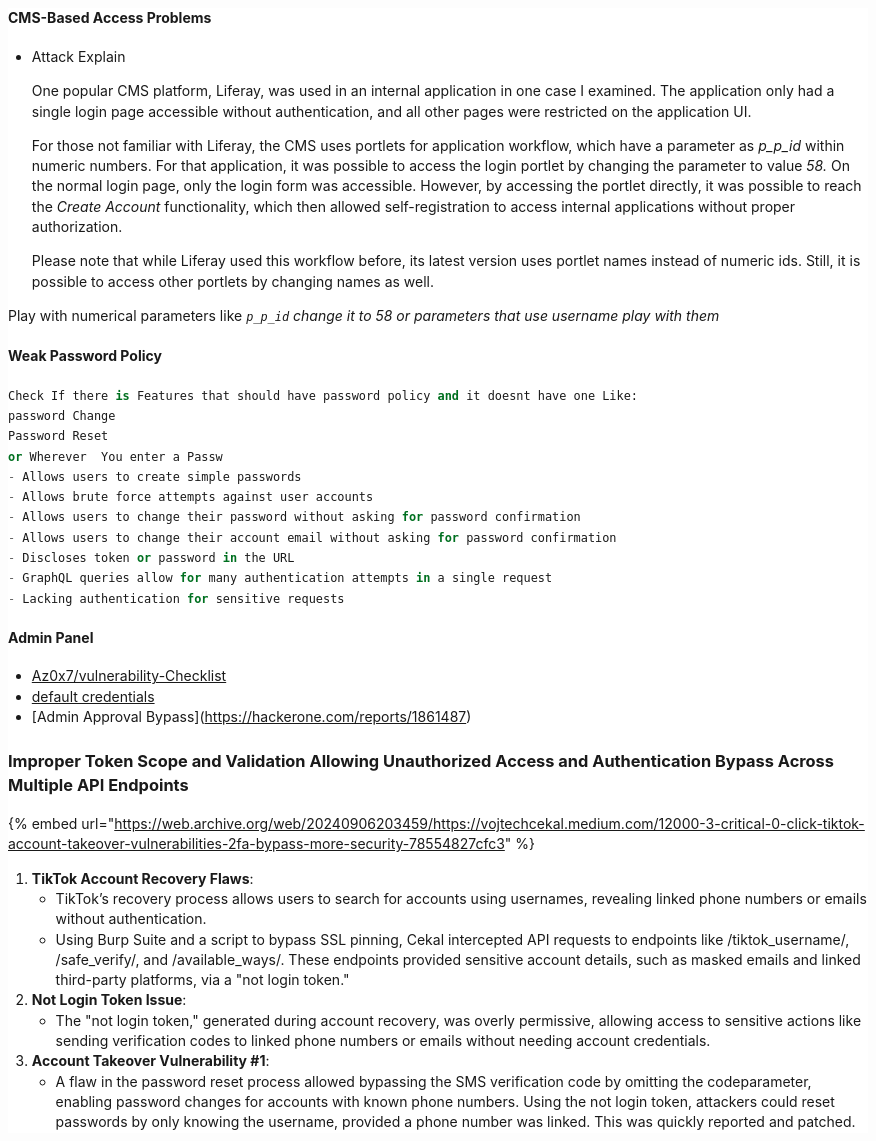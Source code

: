 #### CMS-Based Access Problems

*   Attack Explain

    One popular CMS platform, Liferay, was used in an internal application in one case I examined. The application only had a single login page accessible without authentication, and all other pages were restricted on the application UI.

    For those not familiar with Liferay, the CMS uses portlets for application workflow, which have a parameter as _p\_p\_id_ within numeric numbers. For that application, it was possible to access the login portlet by changing the parameter to value _58._ On the normal login page, only the login form was accessible. However, by accessing the portlet directly, it was possible to reach the _Create Account_ functionality, which then allowed self-registration to access internal applications without proper authorization.

    Please note that while Liferay used this workflow before, its latest version uses portlet names instead of numeric ids. Still, it is possible to access other portlets by changing names as well.

Play with numerical parameters like _`p_p_id` change it to 58 or parameters that use username play with them_

#### **Weak Password Policy**

```python
Check If there is Features that should have password policy and it doesnt have one Like:
password Change 
Password Reset
or Wherever  You enter a Passw
- Allows users to create simple passwords
- Allows brute force attempts against user accounts
- Allows users to change their password without asking for password confirmation
- Allows users to change their account email without asking for password confirmation
- Discloses token or password in the URL
- GraphQL queries allow for many authentication attempts in a single request
- Lacking authentication for sensitive requests
```

#### Admin Panel

* [Az0x7/vulnerability-Checklist](https://github.com/Az0x7/vulnerability-Checklist/blob/main/Admin%20panal/adminpanal.md)
* [default credentials](https://book.hacktricks.xyz/generic-methodologies-and-resources/brute-force#default-credentials)
* \[Admin Approval Bypass]\(https://hackerone.com/reports/1861487)&#x20;

### Improper Token Scope and Validation Allowing Unauthorized Access and Authentication Bypass Across Multiple API Endpoints

{% embed url="https://web.archive.org/web/20240906203459/https://vojtechcekal.medium.com/12000-3-critical-0-click-tiktok-account-takeover-vulnerabilities-2fa-bypass-more-security-78554827cfc3" %}

1. **TikTok Account Recovery Flaws**:
   * TikTok’s recovery process allows users to search for accounts using usernames, revealing linked phone numbers or emails without authentication.
   * Using Burp Suite and a script to bypass SSL pinning, Cekal intercepted API requests to endpoints like /tiktok\_username/, /safe\_verify/, and /available\_ways/. These endpoints provided sensitive account details, such as masked emails and linked third-party platforms, via a "not login token."
2. **Not Login Token Issue**:
   * The "not login token," generated during account recovery, was overly permissive, allowing access to sensitive actions like sending verification codes to linked phone numbers or emails without needing account credentials.
3. **Account Takeover Vulnerability #1**:
   * A flaw in the password reset process allowed bypassing the SMS verification code by omitting the codeparameter, enabling password changes for accounts with known phone numbers. Using the not login token, attackers could reset passwords by only knowing the username, provided a phone number was linked. This was quickly reported and patched.